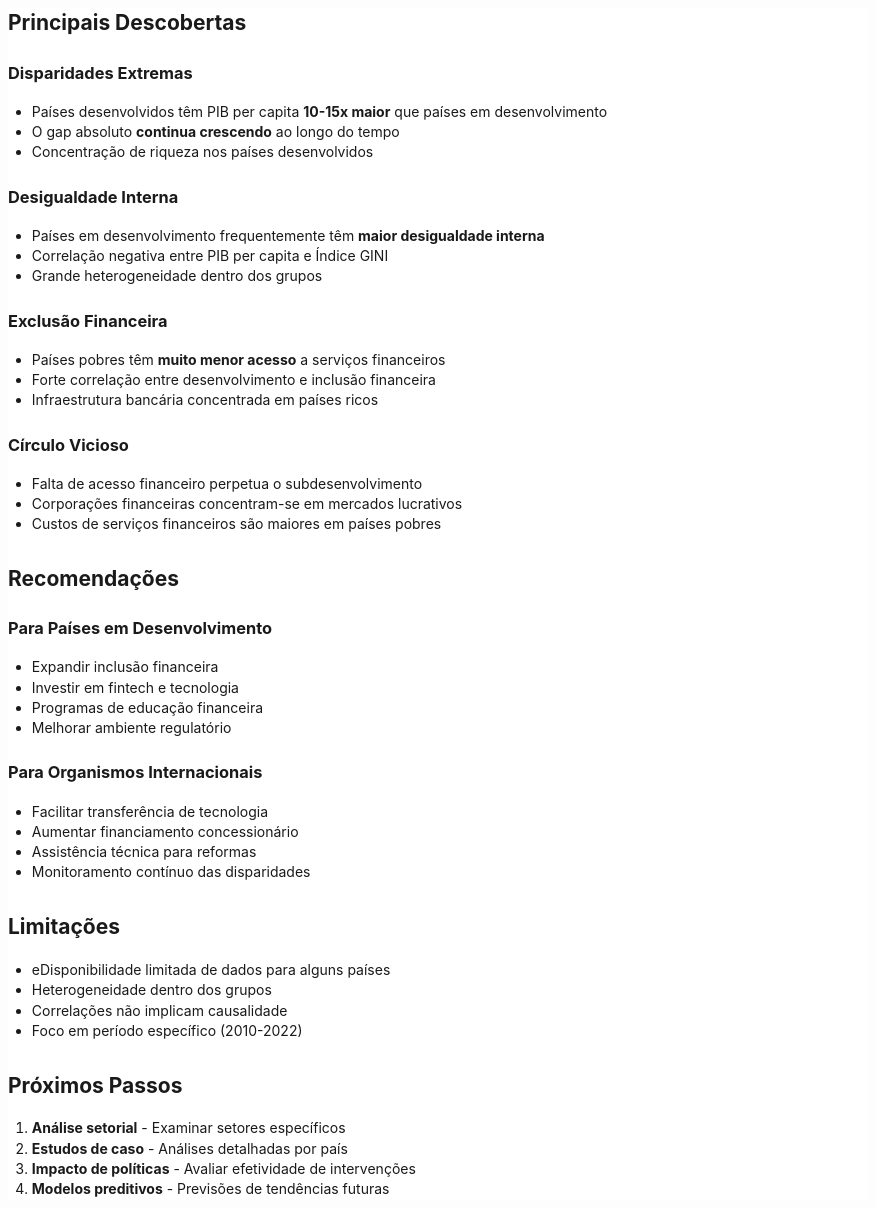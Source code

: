 ## Principais Descobertas

### Disparidades Extremas
- Países desenvolvidos têm PIB per capita **10-15x maior** que países em desenvolvimento
- O gap absoluto **continua crescendo** ao longo do tempo
- Concentração de riqueza nos países desenvolvidos

### Desigualdade Interna
- Países em desenvolvimento frequentemente têm **maior desigualdade interna**
- Correlação negativa entre PIB per capita e Índice GINI
- Grande heterogeneidade dentro dos grupos

### Exclusão Financeira
- Países pobres têm **muito menor acesso** a serviços financeiros
- Forte correlação entre desenvolvimento e inclusão financeira
- Infraestrutura bancária concentrada em países ricos

### Círculo Vicioso
- Falta de acesso financeiro perpetua o subdesenvolvimento
- Corporações financeiras concentram-se em mercados lucrativos
- Custos de serviços financeiros são maiores em países pobres

## Recomendações

### Para Países em Desenvolvimento
- Expandir inclusão financeira
- Investir em fintech e tecnologia
- Programas de educação financeira
- Melhorar ambiente regulatório

### Para Organismos Internacionais
- Facilitar transferência de tecnologia
- Aumentar financiamento concessionário
- Assistência técnica para reformas
- Monitoramento contínuo das disparidades

## Limitações

- eDisponibilidade limitada de dados para alguns países
- Heterogeneidade dentro dos grupos
- Correlações não implicam causalidade
- Foco em período específico (2010-2022)

## Próximos Passos

1. **Análise setorial** - Examinar setores específicos
2. **Estudos de caso** - Análises detalhadas por país
3. **Impacto de políticas** - Avaliar efetividade de intervenções
4. **Modelos preditivos** - Previsões de tendências futuras
